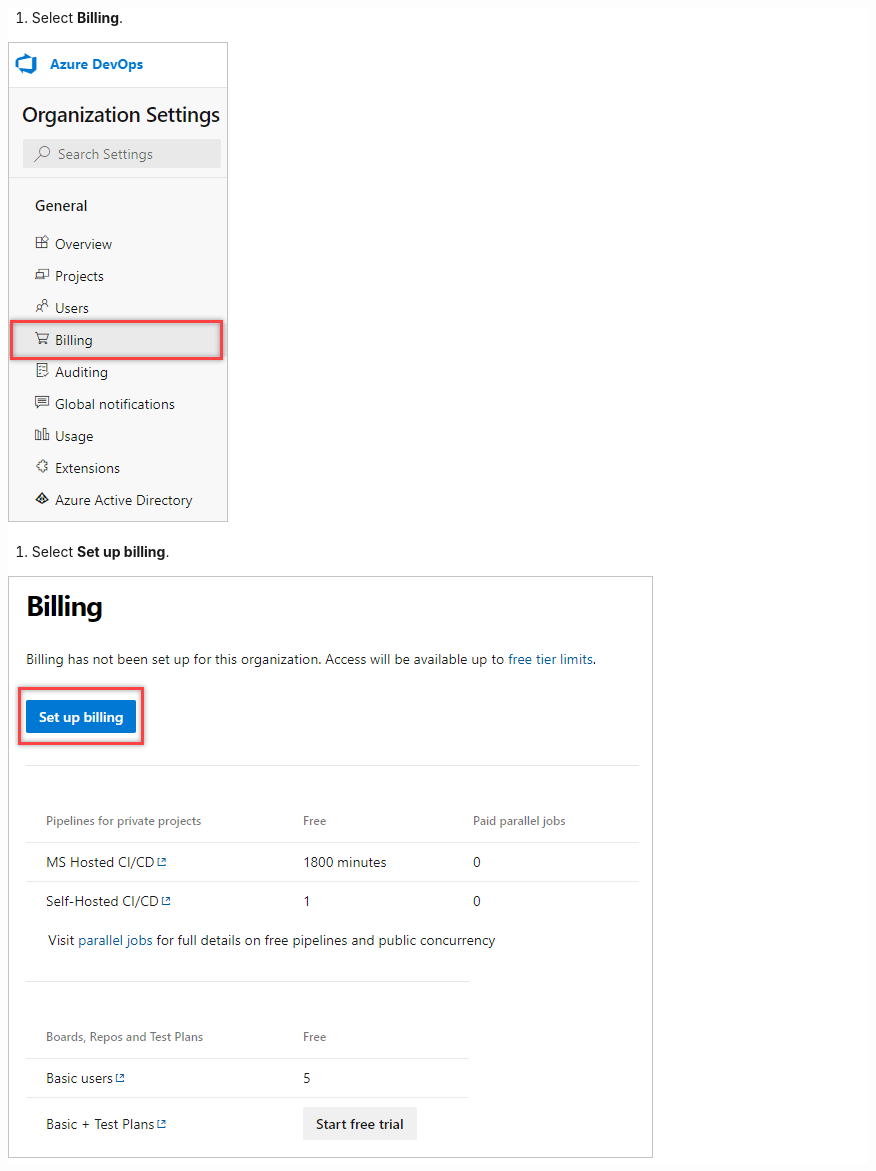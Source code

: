 1. Select **Billing**.

![](content/devops-billing-2.png)

1. Select **Set up billing**.

![](content/devops-billing-3.png)
